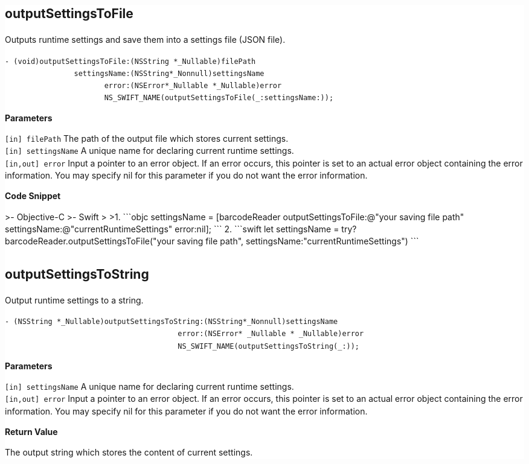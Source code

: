 ## outputSettingsToFile

Outputs runtime settings and save them into a settings file (JSON file).  

```objc
- (void)outputSettingsToFile:(NSString *_Nullable)filePath 
                settingsName:(NSString*_Nonnull)settingsName 
                       error:(NSError*_Nullable *_Nullable)error   
                       NS_SWIFT_NAME(outputSettingsToFile(_:settingsName:));
```

**Parameters**

`[in] filePath` The path of the output file which stores current settings.  
`[in] settingsName` A unique name for declaring current runtime settings.  
`[in,out] error` Input a pointer to an error object. If an error occurs, this pointer is set to an actual error object containing the error information. You may specify nil for this parameter if you do not want the error information.

**Code Snippet**

<div class="sample-code-prefix"></div>
>- Objective-C
>- Swift
>
>1. 
```objc
settingsName = [barcodeReader outputSettingsToFile:@"your saving file path" settingsName:@"currentRuntimeSettings" error:nil];
```
2. 
```swift
let settingsName = try? barcodeReader.outputSettingsToFile("your saving file path", settingsName:"currentRuntimeSettings")
```

## outputSettingsToString

Output runtime settings to a string.

```objc
- (NSString *_Nullable)outputSettingsToString:(NSString*_Nonnull)settingsName 
                                        error:(NSError* _Nullable * _Nullable)error  
                                        NS_SWIFT_NAME(outputSettingsToString(_:));
```

**Parameters**

`[in] settingsName` A unique name for declaring current runtime settings.  
`[in,out] error` Input a pointer to an error object. If an error occurs, this pointer is set to an actual error object containing the error information. You may specify nil for this parameter if you do not want the error information.

**Return Value**

The output string which stores the content of current settings.
